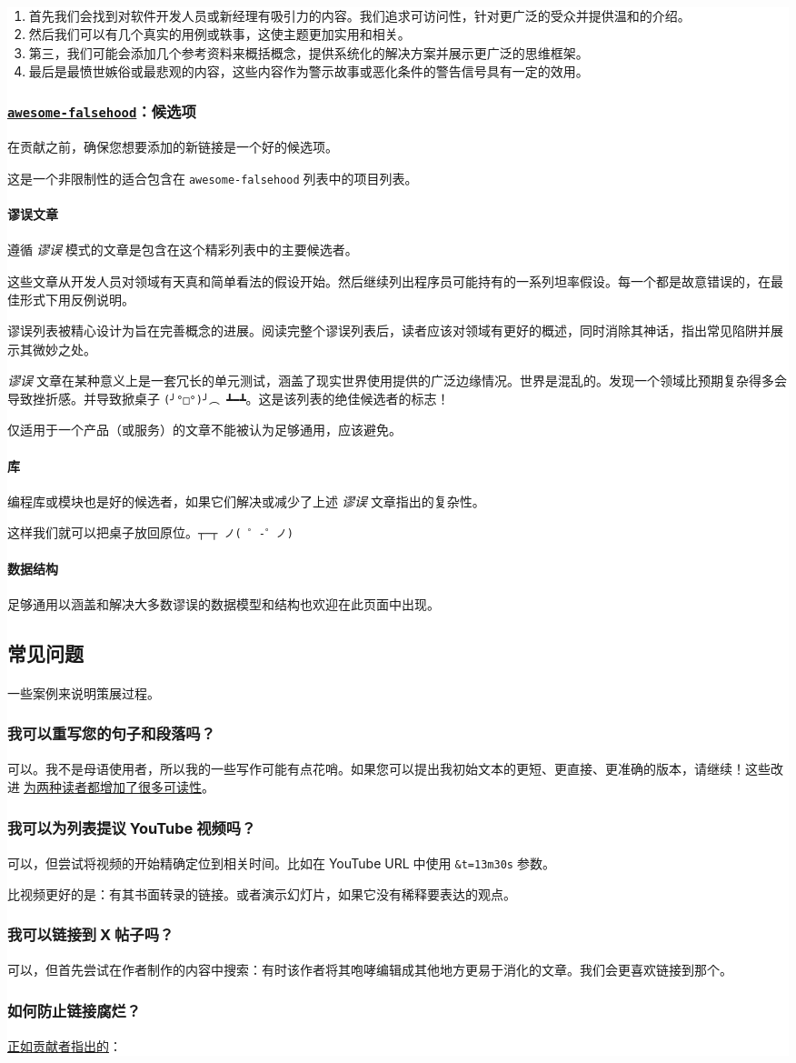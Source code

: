 1. 首先我们会找到对软件开发人员或新经理有吸引力的内容。我们追求可访问性，针对更广泛的受众并提供温和的介绍。
1. 然后我们可以有几个真实的用例或轶事，这使主题更加实用和相关。
1. 第三，我们可能会添加几个参考资料来概括概念，提供系统化的解决方案并展示更广泛的思维框架。
1. 最后是最愤世嫉俗或最悲观的内容，这些内容作为警示故事或恶化条件的警告信号具有一定的效用。

### [`awesome-falsehood`](https://github.com/kdeldycke/awesome-falsehood)：候选项

在贡献之前，确保您想要添加的新链接是一个好的候选项。

这是一个非限制性的适合包含在 `awesome-falsehood` 列表中的项目列表。

#### 谬误文章

遵循 *谬误* 模式的文章是包含在这个精彩列表中的主要候选者。

这些文章从开发人员对领域有天真和简单看法的假设开始。然后继续列出程序员可能持有的一系列坦率假设。每一个都是故意错误的，在最佳形式下用反例说明。

谬误列表被精心设计为旨在完善概念的进展。阅读完整个谬误列表后，读者应该对领域有更好的概述，同时消除其神话，指出常见陷阱并展示其微妙之处。

*谬误* 文章在某种意义上是一套冗长的单元测试，涵盖了现实世界使用提供的广泛边缘情况。世界是混乱的。发现一个领域比预期复杂得多会导致挫折感。并导致掀桌子 `(╯°□°)╯︵ ┻━┻`。这是该列表的绝佳候选者的标志！

仅适用于一个产品（或服务）的文章不能被认为足够通用，应该避免。

#### 库

编程库或模块也是好的候选者，如果它们解决或减少了上述 *谬误* 文章指出的复杂性。

这样我们就可以把桌子放回原位。`┬─┬ ノ( ゜-゜ノ)`

#### 数据结构

足够通用以涵盖和解决大多数谬误的数据模型和结构也欢迎在此页面中出现。

## 常见问题

一些案例来说明策展过程。

### 我可以重写您的句子和段落吗？

可以。我不是母语使用者，所以我的一些写作可能有点花哨。如果您可以提出我初始文本的更短、更直接、更准确的版本，请继续！这些改进 [为两种读者都增加了很多可读性](https://github.com/kdeldycke/awesome-falsehood/pull/105)。

### 我可以为列表提议 YouTube 视频吗？

可以，但尝试将视频的开始精确定位到相关时间。比如在 YouTube URL 中使用 `&t=13m30s` 参数。

比视频更好的是：有其书面转录的链接。或者演示幻灯片，如果它没有稀释要表达的观点。

### 我可以链接到 X 帖子吗？

可以，但首先尝试在作者制作的内容中搜索：有时该作者将其咆哮编辑成其他地方更易于消化的文章。我们会更喜欢链接到那个。

### 如何防止链接腐烂？

[正如贡献者指出的](https://github.com/kdeldycke/awesome-engineering-team-management/issues/52#issue-1499417056)：
